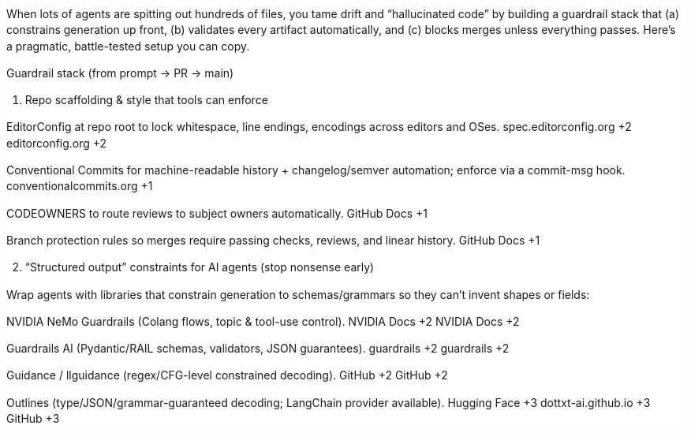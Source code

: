 When lots of agents are spitting out hundreds of files, you tame drift and “hallucinated code” by building a guardrail stack that (a) constrains generation up front, (b) validates every artifact automatically, and (c) blocks merges unless everything passes. Here’s a pragmatic, battle-tested setup you can copy.

Guardrail stack (from prompt → PR → main)
1) Repo scaffolding & style that tools can enforce

EditorConfig at repo root to lock whitespace, line endings, encodings across editors and OSes. 
spec.editorconfig.org
+2
editorconfig.org
+2

Conventional Commits for machine-readable history + changelog/semver automation; enforce via a commit-msg hook. 
conventionalcommits.org
+1

CODEOWNERS to route reviews to subject owners automatically. 
GitHub Docs
+1

Branch protection rules so merges require passing checks, reviews, and linear history. 
GitHub Docs
+1

2) “Structured output” constraints for AI agents (stop nonsense early)

Wrap agents with libraries that constrain generation to schemas/grammars so they can’t invent shapes or fields:

NVIDIA NeMo Guardrails (Colang flows, topic & tool-use control). 
NVIDIA Docs
+2
NVIDIA Docs
+2

Guardrails AI (Pydantic/RAIL schemas, validators, JSON guarantees). 
guardrails
+2
guardrails
+2

Guidance / llguidance (regex/CFG-level constrained decoding). 
GitHub
+2
GitHub
+2

Outlines (type/JSON/grammar-guaranteed decoding; LangChain provider available). 
Hugging Face
+3
dottxt-ai.github.io
+3
GitHub
+3
